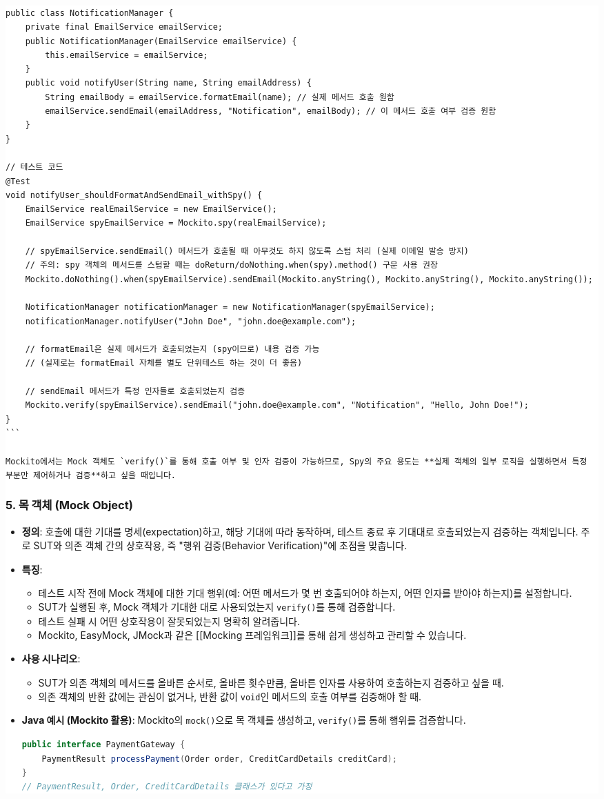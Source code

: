     public class NotificationManager {
        private final EmailService emailService;
        public NotificationManager(EmailService emailService) {
            this.emailService = emailService;
        }
        public void notifyUser(String name, String emailAddress) {
            String emailBody = emailService.formatEmail(name); // 실제 메서드 호출 원함
            emailService.sendEmail(emailAddress, "Notification", emailBody); // 이 메서드 호출 여부 검증 원함
        }
    }
    
    // 테스트 코드
    @Test
    void notifyUser_shouldFormatAndSendEmail_withSpy() {
        EmailService realEmailService = new EmailService();
        EmailService spyEmailService = Mockito.spy(realEmailService);
    
        // spyEmailService.sendEmail() 메서드가 호출될 때 아무것도 하지 않도록 스텁 처리 (실제 이메일 발송 방지)
        // 주의: spy 객체의 메서드를 스텁할 때는 doReturn/doNothing.when(spy).method() 구문 사용 권장
        Mockito.doNothing().when(spyEmailService).sendEmail(Mockito.anyString(), Mockito.anyString(), Mockito.anyString());
    
        NotificationManager notificationManager = new NotificationManager(spyEmailService);
        notificationManager.notifyUser("John Doe", "john.doe@example.com");
    
        // formatEmail은 실제 메서드가 호출되었는지 (spy이므로) 내용 검증 가능
        // (실제로는 formatEmail 자체를 별도 단위테스트 하는 것이 더 좋음)
    
        // sendEmail 메서드가 특정 인자들로 호출되었는지 검증
        Mockito.verify(spyEmailService).sendEmail("john.doe@example.com", "Notification", "Hello, John Doe!");
    }
    ```
    
    Mockito에서는 Mock 객체도 `verify()`를 통해 호출 여부 및 인자 검증이 가능하므로, Spy의 주요 용도는 **실제 객체의 일부 로직을 실행하면서 특정 부분만 제어하거나 검증**하고 싶을 때입니다.
    

### 5. 목 객체 (Mock Object)

- **정의**: 호출에 대한 기대를 명세(expectation)하고, 해당 기대에 따라 동작하며, 테스트 종료 후 기대대로 호출되었는지 검증하는 객체입니다. 주로 SUT와 의존 객체 간의 상호작용, 즉 "행위 검증(Behavior Verification)"에 초점을 맞춥니다.
    
- **특징**:
    
    - 테스트 시작 전에 Mock 객체에 대한 기대 행위(예: 어떤 메서드가 몇 번 호출되어야 하는지, 어떤 인자를 받아야 하는지)를 설정합니다.
    - SUT가 실행된 후, Mock 객체가 기대한 대로 사용되었는지 `verify()`를 통해 검증합니다.
    - 테스트 실패 시 어떤 상호작용이 잘못되었는지 명확히 알려줍니다.
    - Mockito, EasyMock, JMock과 같은 [[Mocking 프레임워크]]를 통해 쉽게 생성하고 관리할 수 있습니다.
- **사용 시나리오**:
    
    - SUT가 의존 객체의 메서드를 올바른 순서로, 올바른 횟수만큼, 올바른 인자를 사용하여 호출하는지 검증하고 싶을 때.
    - 의존 객체의 반환 값에는 관심이 없거나, 반환 값이 `void`인 메서드의 호출 여부를 검증해야 할 때.
- **Java 예시 (Mockito 활용)**: Mockito의 `mock()`으로 목 객체를 생성하고, `verify()`를 통해 행위를 검증합니다.
    
    ```java
    public interface PaymentGateway {
        PaymentResult processPayment(Order order, CreditCardDetails creditCard);
    }
    // PaymentResult, Order, CreditCardDetails 클래스가 있다고 가정
    